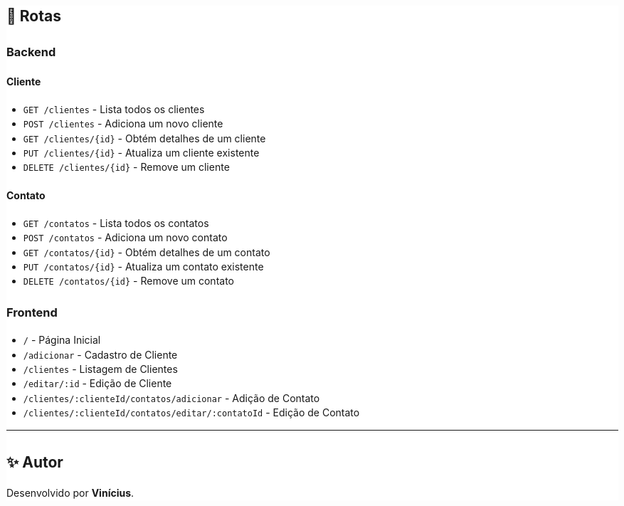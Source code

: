 
## 🔗 Rotas
### **Backend**
#### Cliente
- `GET /clientes` - Lista todos os clientes
- `POST /clientes` - Adiciona um novo cliente
- `GET /clientes/{id}` - Obtém detalhes de um cliente
- `PUT /clientes/{id}` - Atualiza um cliente existente
- `DELETE /clientes/{id}` - Remove um cliente

#### Contato
- `GET /contatos` - Lista todos os contatos
- `POST /contatos` - Adiciona um novo contato
- `GET /contatos/{id}` - Obtém detalhes de um contato
- `PUT /contatos/{id}` - Atualiza um contato existente
- `DELETE /contatos/{id}` - Remove um contato

### **Frontend**
- `/` - Página Inicial
- `/adicionar` - Cadastro de Cliente
- `/clientes` - Listagem de Clientes
- `/editar/:id` - Edição de Cliente
- `/clientes/:clienteId/contatos/adicionar` - Adição de Contato
- `/clientes/:clienteId/contatos/editar/:contatoId` - Edição de Contato

---

## ✨ Autor
Desenvolvido por **Vinícius**.

